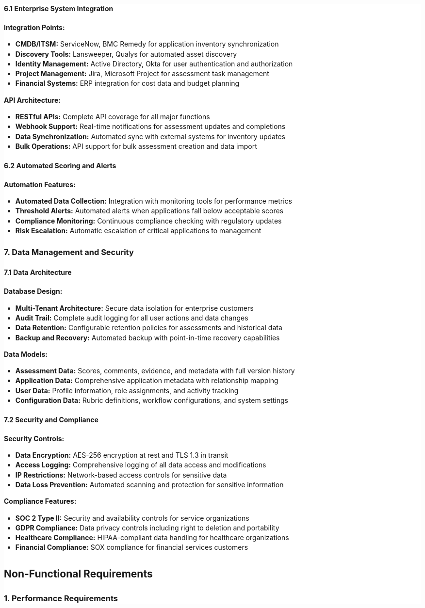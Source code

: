 #### 6.1 Enterprise System Integration
**Integration Points:**
- **CMDB/ITSM:** ServiceNow, BMC Remedy for application inventory synchronization
- **Discovery Tools:** Lansweeper, Qualys for automated asset discovery
- **Identity Management:** Active Directory, Okta for user authentication and authorization
- **Project Management:** Jira, Microsoft Project for assessment task management
- **Financial Systems:** ERP integration for cost data and budget planning

**API Architecture:**
- **RESTful APIs:** Complete API coverage for all major functions
- **Webhook Support:** Real-time notifications for assessment updates and completions
- **Data Synchronization:** Automated sync with external systems for inventory updates
- **Bulk Operations:** API support for bulk assessment creation and data import

#### 6.2 Automated Scoring and Alerts
**Automation Features:**
- **Automated Data Collection:** Integration with monitoring tools for performance metrics
- **Threshold Alerts:** Automated alerts when applications fall below acceptable scores
- **Compliance Monitoring:** Continuous compliance checking with regulatory updates
- **Risk Escalation:** Automatic escalation of critical applications to management

### 7. Data Management and Security

#### 7.1 Data Architecture
**Database Design:**
- **Multi-Tenant Architecture:** Secure data isolation for enterprise customers
- **Audit Trail:** Complete audit logging for all user actions and data changes
- **Data Retention:** Configurable retention policies for assessments and historical data
- **Backup and Recovery:** Automated backup with point-in-time recovery capabilities

**Data Models:**
- **Assessment Data:** Scores, comments, evidence, and metadata with full version history
- **Application Data:** Comprehensive application metadata with relationship mapping
- **User Data:** Profile information, role assignments, and activity tracking
- **Configuration Data:** Rubric definitions, workflow configurations, and system settings

#### 7.2 Security and Compliance
**Security Controls:**
- **Data Encryption:** AES-256 encryption at rest and TLS 1.3 in transit
- **Access Logging:** Comprehensive logging of all data access and modifications
- **IP Restrictions:** Network-based access controls for sensitive data
- **Data Loss Prevention:** Automated scanning and protection for sensitive information

**Compliance Features:**
- **SOC 2 Type II:** Security and availability controls for service organizations
- **GDPR Compliance:** Data privacy controls including right to deletion and portability
- **Healthcare Compliance:** HIPAA-compliant data handling for healthcare organizations
- **Financial Compliance:** SOX compliance for financial services customers

## Non-Functional Requirements

### 1. Performance Requirements
